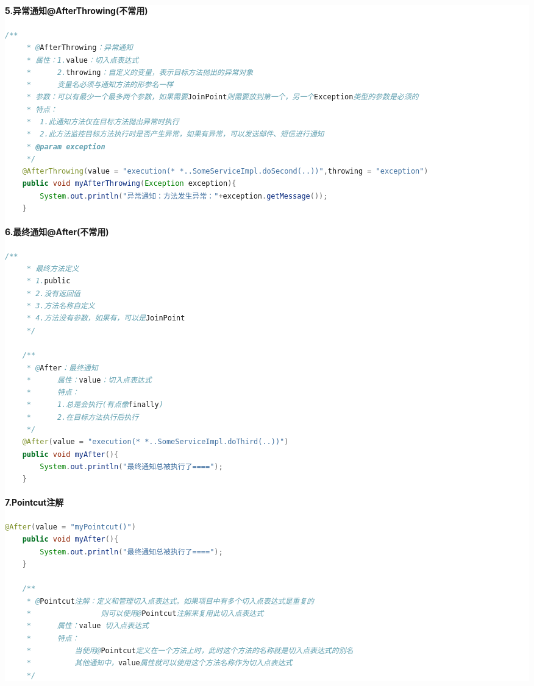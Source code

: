 



#### 5.异常通知@AfterThrowing(不常用)

```java
/**
     * @AfterThrowing：异常通知
     * 属性：1.value：切入点表达式
     *      2.throwing：自定义的变量，表示目标方法抛出的异常对象
     *      变量名必须与通知方法的形参名一样
     * 参数：可以有最少一个最多两个参数，如果需要JoinPoint则需要放到第一个，另一个Exception类型的参数是必须的
     * 特点：
     *  1.此通知方法仅在目标方法抛出异常时执行
     *  2.此方法监控目标方法执行时是否产生异常，如果有异常，可以发送邮件、短信进行通知
     * @param exception
     */
    @AfterThrowing(value = "execution(* *..SomeServiceImpl.doSecond(..))",throwing = "exception")
    public void myAfterThrowing(Exception exception){
        System.out.println("异常通知：方法发生异常："+exception.getMessage());
    }
```



#### 6.最终通知@After(不常用)

```java
/**
     * 最终方法定义
     * 1.public
     * 2.没有返回值
     * 3.方法名称自定义
     * 4.方法没有参数，如果有，可以是JoinPoint
     */

    /**
     * @After：最终通知
     *      属性：value：切入点表达式
     *      特点：
     *      1.总是会执行(有点像finally)
     *      2.在目标方法执行后执行
     */
    @After(value = "execution(* *..SomeServiceImpl.doThird(..))")
    public void myAfter(){
        System.out.println("最终通知总被执行了====");
    }
```



#### 7.Pointcut注解

```java
@After(value = "myPointcut()")
    public void myAfter(){
        System.out.println("最终通知总被执行了====");
    }

    /**
     * @Pointcut注解：定义和管理切入点表达式。如果项目中有多个切入点表达式是重复的
     *                则可以使用@Pointcut注解来复用此切入点表达式
     *      属性：value 切入点表达式
     *      特点：
     *          当使用@Pointcut定义在一个方法上时，此时这个方法的名称就是切入点表达式的别名
     *          其他通知中，value属性就可以使用这个方法名称作为切入点表达式
     */

```